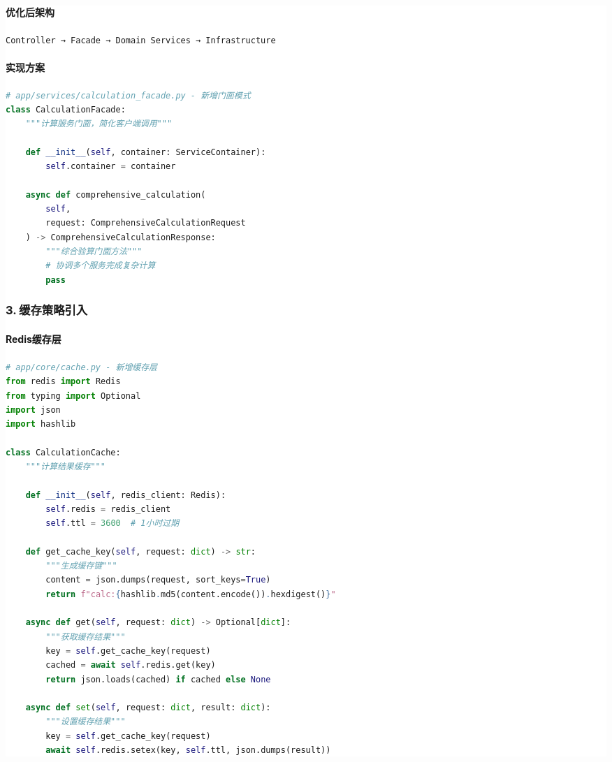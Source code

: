 #### 优化后架构
```
Controller → Facade → Domain Services → Infrastructure
```

#### 实现方案
```python
# app/services/calculation_facade.py - 新增门面模式
class CalculationFacade:
    """计算服务门面，简化客户端调用"""
    
    def __init__(self, container: ServiceContainer):
        self.container = container
        
    async def comprehensive_calculation(
        self, 
        request: ComprehensiveCalculationRequest
    ) -> ComprehensiveCalculationResponse:
        """综合验算门面方法"""
        # 协调多个服务完成复杂计算
        pass
```

### 3. 缓存策略引入

#### Redis缓存层
```python
# app/core/cache.py - 新增缓存层
from redis import Redis
from typing import Optional
import json
import hashlib

class CalculationCache:
    """计算结果缓存"""
    
    def __init__(self, redis_client: Redis):
        self.redis = redis_client
        self.ttl = 3600  # 1小时过期
    
    def get_cache_key(self, request: dict) -> str:
        """生成缓存键"""
        content = json.dumps(request, sort_keys=True)
        return f"calc:{hashlib.md5(content.encode()).hexdigest()}"
    
    async def get(self, request: dict) -> Optional[dict]:
        """获取缓存结果"""
        key = self.get_cache_key(request)
        cached = await self.redis.get(key)
        return json.loads(cached) if cached else None
    
    async def set(self, request: dict, result: dict):
        """设置缓存结果"""
        key = self.get_cache_key(request)
        await self.redis.setex(key, self.ttl, json.dumps(result))
```
